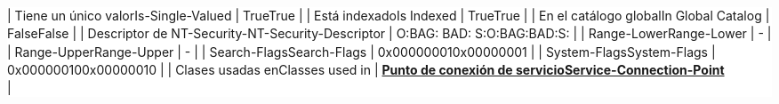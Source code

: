 | <span data-ttu-id="8fa57-251">Tiene un único valor</span><span class="sxs-lookup"><span data-stu-id="8fa57-251">Is-Single-Valued</span></span>       | <span data-ttu-id="8fa57-252">True</span><span class="sxs-lookup"><span data-stu-id="8fa57-252">True</span></span>                                                                    |
| <span data-ttu-id="8fa57-253">Está indexado</span><span class="sxs-lookup"><span data-stu-id="8fa57-253">Is Indexed</span></span>             | <span data-ttu-id="8fa57-254">True</span><span class="sxs-lookup"><span data-stu-id="8fa57-254">True</span></span>                                                                    |
| <span data-ttu-id="8fa57-255">En el catálogo global</span><span class="sxs-lookup"><span data-stu-id="8fa57-255">In Global Catalog</span></span>      | <span data-ttu-id="8fa57-256">False</span><span class="sxs-lookup"><span data-stu-id="8fa57-256">False</span></span>                                                                   |
| <span data-ttu-id="8fa57-257">Descriptor de NT-Security-</span><span class="sxs-lookup"><span data-stu-id="8fa57-257">NT-Security-Descriptor</span></span> | <span data-ttu-id="8fa57-258">O:BAG: BAD: S:</span><span class="sxs-lookup"><span data-stu-id="8fa57-258">O:BAG:BAD:S:</span></span>                                                            |
| <span data-ttu-id="8fa57-259">Range-Lower</span><span class="sxs-lookup"><span data-stu-id="8fa57-259">Range-Lower</span></span>            | \-                                                                      |
| <span data-ttu-id="8fa57-260">Range-Upper</span><span class="sxs-lookup"><span data-stu-id="8fa57-260">Range-Upper</span></span>            | \-                                                                      |
| <span data-ttu-id="8fa57-261">Search-Flags</span><span class="sxs-lookup"><span data-stu-id="8fa57-261">Search-Flags</span></span>           | <span data-ttu-id="8fa57-262">0x00000001</span><span class="sxs-lookup"><span data-stu-id="8fa57-262">0x00000001</span></span>                                                              |
| <span data-ttu-id="8fa57-263">System-Flags</span><span class="sxs-lookup"><span data-stu-id="8fa57-263">System-Flags</span></span>           | <span data-ttu-id="8fa57-264">0x00000010</span><span class="sxs-lookup"><span data-stu-id="8fa57-264">0x00000010</span></span>                                                              |
| <span data-ttu-id="8fa57-265">Clases usadas en</span><span class="sxs-lookup"><span data-stu-id="8fa57-265">Classes used in</span></span>        | [<span data-ttu-id="8fa57-266">**Punto de conexión de servicio**</span><span class="sxs-lookup"><span data-stu-id="8fa57-266">**Service-Connection-Point**</span></span>](c-serviceconnectionpoint.md)<br/> |



 

 





